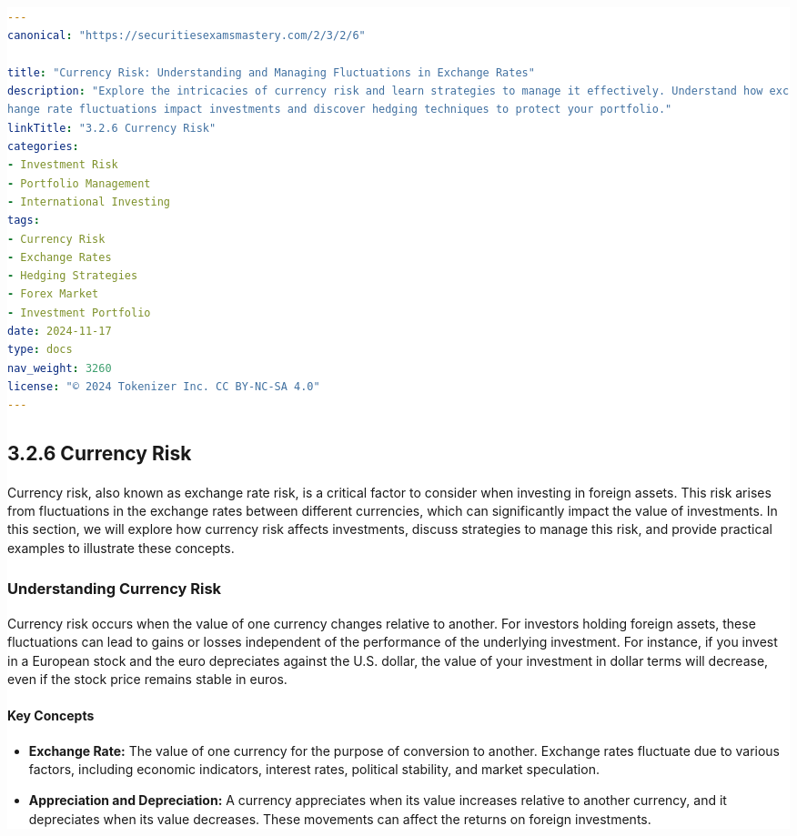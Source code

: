 ```yaml
---
canonical: "https://securitiesexamsmastery.com/2/3/2/6"

title: "Currency Risk: Understanding and Managing Fluctuations in Exchange Rates"
description: "Explore the intricacies of currency risk and learn strategies to manage it effectively. Understand how exchange rate fluctuations impact investments and discover hedging techniques to protect your portfolio."
linkTitle: "3.2.6 Currency Risk"
categories:
- Investment Risk
- Portfolio Management
- International Investing
tags:
- Currency Risk
- Exchange Rates
- Hedging Strategies
- Forex Market
- Investment Portfolio
date: 2024-11-17
type: docs
nav_weight: 3260
license: "© 2024 Tokenizer Inc. CC BY-NC-SA 4.0"
---
```


## 3.2.6 Currency Risk

Currency risk, also known as exchange rate risk, is a critical factor to consider when investing in foreign assets. This risk arises from fluctuations in the exchange rates between different currencies, which can significantly impact the value of investments. In this section, we will explore how currency risk affects investments, discuss strategies to manage this risk, and provide practical examples to illustrate these concepts.

### Understanding Currency Risk

Currency risk occurs when the value of one currency changes relative to another. For investors holding foreign assets, these fluctuations can lead to gains or losses independent of the performance of the underlying investment. For instance, if you invest in a European stock and the euro depreciates against the U.S. dollar, the value of your investment in dollar terms will decrease, even if the stock price remains stable in euros.

#### Key Concepts

- **Exchange Rate:** The value of one currency for the purpose of conversion to another. Exchange rates fluctuate due to various factors, including economic indicators, interest rates, political stability, and market speculation.
  
- **Appreciation and Depreciation:** A currency appreciates when its value increases relative to another currency, and it depreciates when its value decreases. These movements can affect the returns on foreign investments.
